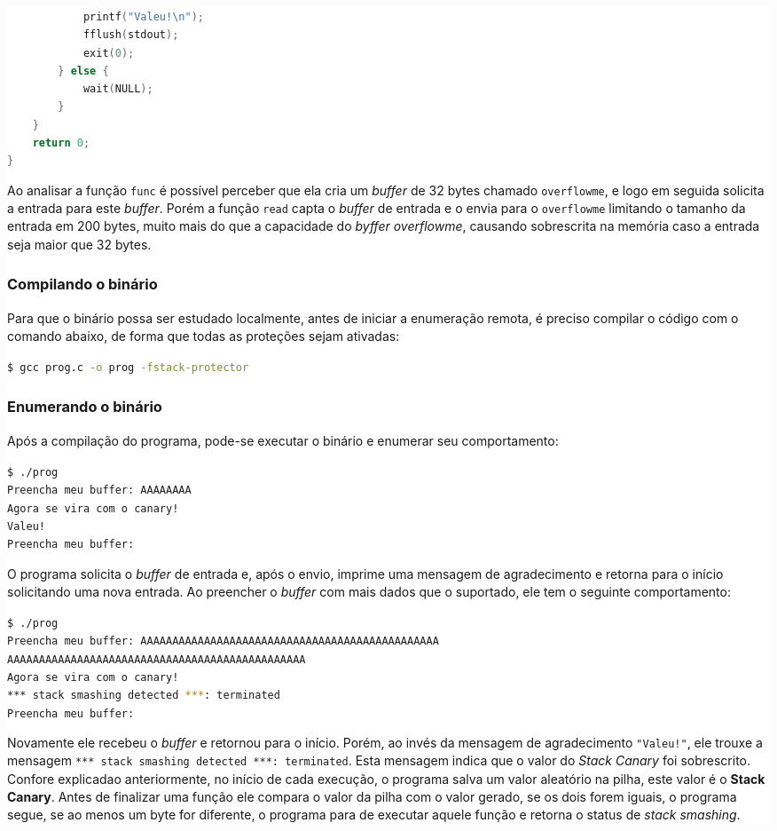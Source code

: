 ```c
            printf("Valeu!\n");
            fflush(stdout);
            exit(0);
        } else {
            wait(NULL);
        }
    }
    return 0;
}
```

Ao analisar a função `func` é possível perceber que ela cria um *buffer* de 32 bytes chamado `overflowme`, e logo em seguida solicita a entrada para este *buffer*. Porém a função `read` capta o *buffer* de entrada e o envia para o `overflowme` limitando o tamanho da entrada em 200 bytes, muito mais do que a capacidade do *byffer overflowme*, causando sobrescrita na memória caso a entrada seja maior que 32 bytes.

### Compilando o binário

Para que o binário possa ser estudado localmente, antes de iniciar a enumeração remota, é preciso compilar o código com o comando abaixo, de forma que todas as proteções sejam ativadas:

```bash
$ gcc prog.c -o prog -fstack-protector
```

### Enumerando o binário

Após a compilação do programa, pode-se executar o binário e enumerar seu comportamento:

```bash
$ ./prog 
Preencha meu buffer: AAAAAAAA
Agora se vira com o canary!
Valeu!
Preencha meu buffer: 
```
O programa solicita o *buffer* de entrada e, após o envio, imprime uma mensagem de agradecimento e retorna para o início solicitando uma nova entrada. Ao preencher o *buffer* com mais dados que o suportado, ele tem o seguinte comportamento:

```bash
$ ./prog 
Preencha meu buffer: AAAAAAAAAAAAAAAAAAAAAAAAAAAAAAAAAAAAAAAAAAAAAAA
AAAAAAAAAAAAAAAAAAAAAAAAAAAAAAAAAAAAAAAAAAAAAAA
Agora se vira com o canary!
*** stack smashing detected ***: terminated
Preencha meu buffer: 
```

Novamente ele recebeu o *buffer* e retornou para o início. Porém, ao invés da mensagem de agradecimento `"Valeu!"`, ele trouxe a mensagem `*** stack smashing detected ***: terminated`. Esta mensagem indica que o valor do *Stack Canary* foi sobrescrito.
Confore explicadao anteriormente, no início de cada execução, o programa salva um valor aleatório na pilha, este valor é o **Stack Canary**. Antes de finalizar uma função ele compara o valor da pilha com o valor gerado, se os dois forem iguais, o programa segue, se ao menos um byte for diferente, o programa para de executar aquele função e retorna o status de *stack smashing*.
